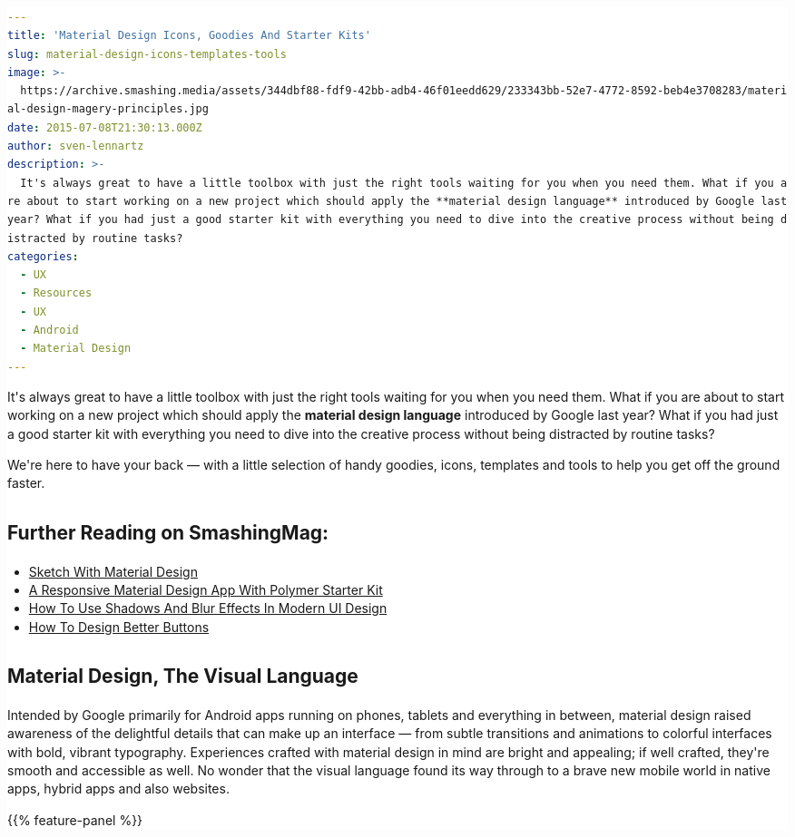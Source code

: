 ```yaml
---
title: 'Material Design Icons, Goodies And Starter Kits'
slug: material-design-icons-templates-tools
image: >-
  https://archive.smashing.media/assets/344dbf88-fdf9-42bb-adb4-46f01eedd629/233343bb-52e7-4772-8592-beb4e3708283/material-design-magery-principles.jpg
date: 2015-07-08T21:30:13.000Z
author: sven-lennartz
description: >-
  It's always great to have a little toolbox with just the right tools waiting for you when you need them. What if you are about to start working on a new project which should apply the **material design language** introduced by Google last year? What if you had just a good starter kit with everything you need to dive into the creative process without being distracted by routine tasks?
categories:
  - UX
  - Resources
  - UX
  - Android
  - Material Design
---
```

It's always great to have a little toolbox with just the right tools waiting for you when you need them. What if you are about to start working on a new project which should apply the <strong>material design language</strong> introduced by Google last year? What if you had just a good starter kit with everything you need to dive into the creative process without being distracted by routine tasks? 

We're here to have your back — with a little selection of handy goodies, icons, templates and tools to help you get off the ground faster.</p>

## <span class="rh">Further Reading</span> on SmashingMag:

*   [Sketch With Material Design](https://www.smashingmagazine.com/2015/05/sketch-with-material-design/)
*   [A Responsive Material Design App With Polymer Starter Kit](https://www.smashingmagazine.com/2015/10/responsive-material-design-app-with-polymer-starter-kit/)
*   [<span class="headline">How To Use Shadows And Blur Effects In Modern UI Design</span>](https://www.smashingmagazine.com/2017/02/shadows-blur-effects-user-interface-design/)
*   [<span class="headline">How To Design Better Buttons</span>](https://www.smashingmagazine.com/2016/11/a-quick-guide-for-designing-better-buttons/)

## Material Design, The Visual Language

Intended by Google primarily for Android apps running on phones, tablets and everything in between, material design raised awareness of the delightful details that can make up an interface — from subtle transitions and animations to colorful interfaces with bold, vibrant typography. Experiences crafted with material design in mind are bright and appealing; if well crafted, they're smooth and accessible as well. No wonder that the visual language found its way through to a brave new mobile world in native apps, hybrid apps and also websites.

{{% feature-panel %}}
